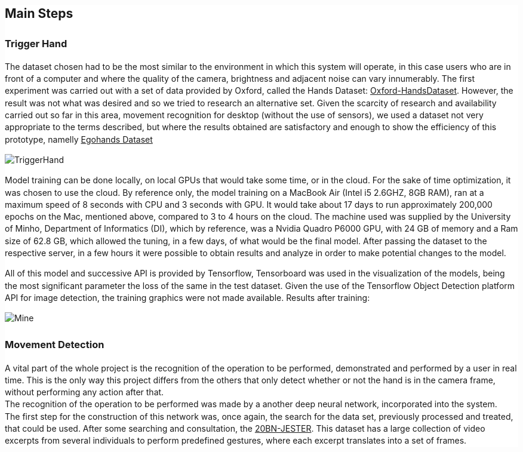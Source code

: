 
## Main Steps

### Trigger Hand

The dataset chosen had to be the most similar to the environment in which this system will operate, in this case users who are in front of a computer and where the quality of the camera, brightness and adjacent noise can vary innumerably.
The first experiment was carried out with a set of data provided by Oxford, called the Hands Dataset: [Oxford-HandsDataset](http://www.robots.ox.ac.uk/vgg/data/hands). However, the result was not what was desired and so we tried to research an alternative set. Given the scarcity of research and availability carried out so far in this area, movement recognition for desktop (without the use of sensors), we used a dataset not very appropriate to the terms described, but where the results obtained are satisfactory and enough to show the efficiency of this prototype, namelly [Egohands Dataset](http://vision.soic.indiana.edu/projects/egohands)

![TriggerHand](https://github.com/GuilhermeViveiros/LEI/blob/master/images/Egohands-Dataset.png)


Model training can be done locally, on local GPUs that would take some time, or in the cloud. For the sake of time optimization, it was chosen to use the cloud. By reference only, the model training on a MacBook Air (Intel i5 2.6GHZ, 8GB RAM), ran at a maximum speed of 8 seconds with CPU and 3 seconds with GPU. It would take about 17 days to run approximately 200,000 epochs on the Mac, mentioned above, compared to 3 to 4 hours on the cloud. 
The machine used was supplied by the University of Minho, Department of Informatics (DI), which by reference, was a Nvidia Quadro P6000 GPU, with 24 GB of memory and a Ram size of 62.8 GB, which allowed the tuning, in a few days, of what would be the final model.
After passing the dataset to the respective server, in a few hours it were possible to obtain results and analyze in order to make potential changes to the model.
   
All of this model and successive API is provided by Tensorflow, Tensorboard was used in the visualization of the models, being the most significant parameter the loss of the same in the test dataset. Given the use of the Tensorflow Object Detection platform API for image detection, the training graphics were not made available.
Results after training:

![Mine](https://github.com/GuilhermeViveiros/LEI/blob/master/images/Hand-classification.png)


### Movement Detection

A vital part of the whole project is the recognition of the operation to be performed, demonstrated and performed by a user in real time. This is the only way this project differs from the others that only detect whether or not the hand is in the camera frame, without performing any action after that.\
The recognition of the operation to be performed was made by a another deep neural network, incorporated into the system.\
The first step for the construction of this network was, once again, the search for the data set, previously processed and treated, that could be used. After some searching and consultation, the [20BN-JESTER](https://20bn.com/datasets/jester).
This dataset has a large collection of video excerpts from several individuals to perform predefined gestures, where each excerpt translates into a set of frames.
